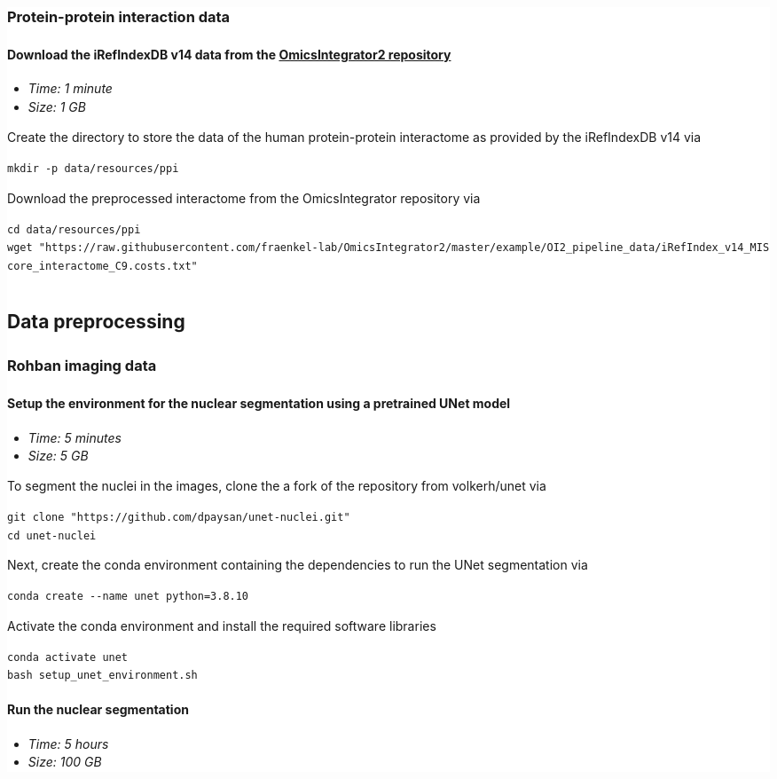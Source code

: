 # 

### Protein-protein interaction data

#### Download the iRefIndexDB v14 data from the [OmicsIntegrator2 repository](https://github.com/fraenkel-lab/OmicsIntegrator2/tree/master)
- *Time: 1 minute*
- *Size: 1 GB*

Create the directory to store the data of the human protein-protein interactome as provided by the iRefIndexDB v14 via
```
mkdir -p data/resources/ppi
```

Download the preprocessed interactome from the OmicsIntegrator repository via
```
cd data/resources/ppi
wget "https://raw.githubusercontent.com/fraenkel-lab/OmicsIntegrator2/master/example/OI2_pipeline_data/iRefIndex_v14_MIScore_interactome_C9.costs.txt"
```

# 

## Data preprocessing

### Rohban imaging data

#### Setup the environment for the nuclear segmentation using a pretrained UNet model
- *Time: 5 minutes*
- *Size: 5 GB*

To segment the nuclei in the images, clone the a fork of the repository from volkerh/unet via
```
git clone "https://github.com/dpaysan/unet-nuclei.git"
cd unet-nuclei
```

Next, create the conda environment containing the dependencies to run the UNet segmentation via
```
conda create --name unet python=3.8.10
```

Activate the conda environment and install the required software libraries
```
conda activate unet
bash setup_unet_environment.sh
```

#### Run the nuclear segmentation
- *Time: 5 hours*
- *Size: 100 GB*
